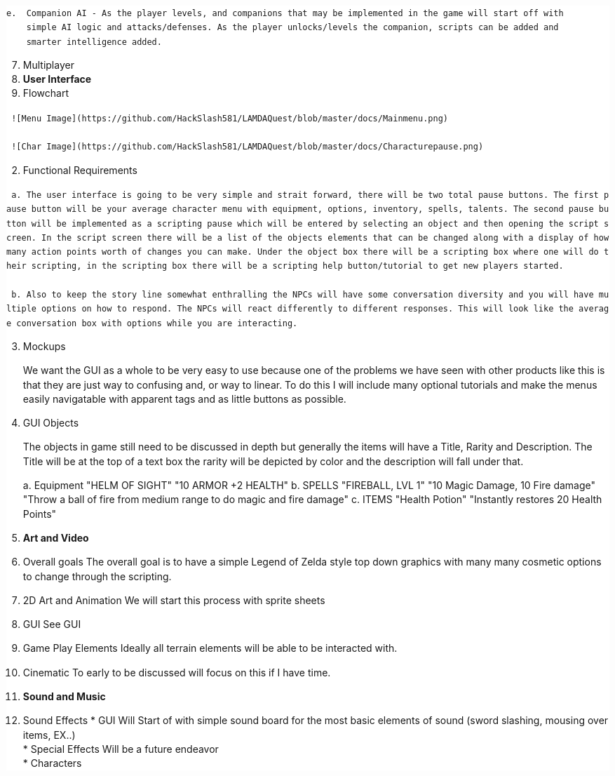     e.  Companion AI - As the player levels, and companions that may be implemented in the game will start off with
        simple AI logic and attacks/defenses. As the player unlocks/levels the companion, scripts can be added and
        smarter intelligence added.
  7.  Multiplayer
2.  **User Interface**
   1.  Flowchart
  
     ![Menu Image](https://github.com/HackSlash581/LAMDAQuest/blob/master/docs/Mainmenu.png)

     ![Char Image](https://github.com/HackSlash581/LAMDAQuest/blob/master/docs/Characturepause.png)
   
   2.  Functional Requirements
    
     a. The user interface is going to be very simple and strait forward, there will be two total pause buttons. The first pause button will be your average character menu with equipment, options, inventory, spells, talents. The second pause button will be implemented as a scripting pause which will be entered by selecting an object and then opening the script screen. In the script screen there will be a list of the objects elements that can be changed along with a display of how many action points worth of changes you can make. Under the object box there will be a scripting box where one will do their scripting, in the scripting box there will be a scripting help button/tutorial to get new players started.
    
     b. Also to keep the story line somewhat enthralling the NPCs will have some conversation diversity and you will have multiple options on how to respond. The NPCs will react differently to different responses. This will look like the average conversation box with options while you are interacting.
    
  3.  Mockups
     
      We want the GUI as a whole to be very easy to use because one of the problems we have seen with other products like this is that they are just way to confusing and, or way to linear.
      To do this I will include many optional tutorials and make the menus easily navigatable with apparent tags and as little buttons as possible.       
  4.  GUI Objects
      
      The objects in game still need to be discussed in depth but generally the items will have a Title, Rarity and Description.
      The Title will be at the top of a text box the rarity will be depicted by color and the description will fall under that.
      
      a. Equipment "HELM OF SIGHT" "10 ARMOR +2 HEALTH"
      b. SPELLS "FIREBALL, LVL 1" "10 Magic Damage, 10 Fire damage" "Throw a ball of fire from medium range to do magic and fire damage"
      c. ITEMS "Health Potion" "Instantly restores 20 Health Points"
      
3.  **Art and Video**
  1.  Overall goals
      The overall goal is to have a simple Legend of Zelda style top down graphics with many many cosmetic options to change through the scripting.
      
  2.  2D Art and Animation
      We will start this process with sprite sheets
  3.  GUI
      See GUI 
  5.  Game Play Elements
      Ideally all terrain elements will be able to be interacted with.
  6.  Cinematic
      To early to be discussed will focus on this if I have time.
4.  **Sound and Music**
  1.  Sound Effects
    * GUI
      Will Start of with simple sound board for the most basic elements of sound (sword slashing, mousing over items, EX..)  
    * Special Effects
      Will be a future endeavor     
    * Characters